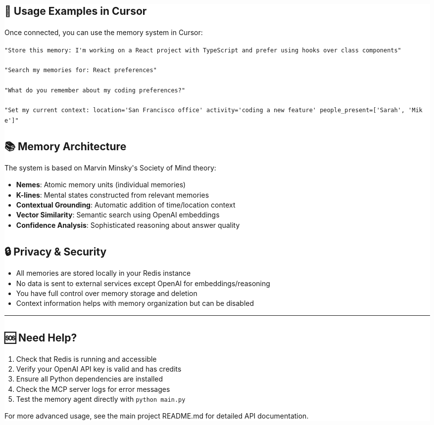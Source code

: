## 🎯 Usage Examples in Cursor

Once connected, you can use the memory system in Cursor:

```
"Store this memory: I'm working on a React project with TypeScript and prefer using hooks over class components"

"Search my memories for: React preferences"

"What do you remember about my coding preferences?"

"Set my current context: location='San Francisco office' activity='coding a new feature' people_present=['Sarah', 'Mike']"
```

## 📚 Memory Architecture

The system is based on Marvin Minsky's Society of Mind theory:

- **Nemes**: Atomic memory units (individual memories)
- **K-lines**: Mental states constructed from relevant memories
- **Contextual Grounding**: Automatic addition of time/location context
- **Vector Similarity**: Semantic search using OpenAI embeddings
- **Confidence Analysis**: Sophisticated reasoning about answer quality

## 🔒 Privacy & Security

- All memories are stored locally in your Redis instance
- No data is sent to external services except OpenAI for embeddings/reasoning
- You have full control over memory storage and deletion
- Context information helps with memory organization but can be disabled

---

## 🆘 Need Help?

1. Check that Redis is running and accessible
2. Verify your OpenAI API key is valid and has credits
3. Ensure all Python dependencies are installed
4. Check the MCP server logs for error messages
5. Test the memory agent directly with `python main.py`

For more advanced usage, see the main project README.md for detailed API documentation.